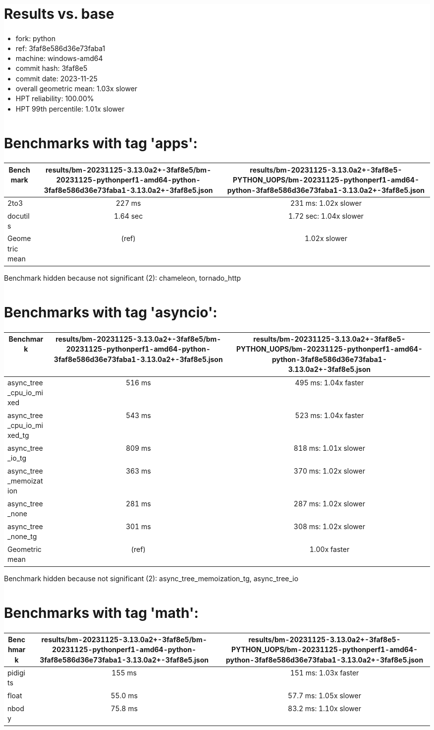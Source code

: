 
# Results vs. base

- fork: python
- ref: 3faf8e586d36e73faba1
- machine: windows-amd64
- commit hash: 3faf8e5
- commit date: 2023-11-25
- overall geometric mean: 1.03x slower
- HPT reliability: 100.00%
- HPT 99th percentile: 1.01x slower

Benchmarks with tag 'apps':
===========================

| Benchmark      | results/bm-20231125-3.13.0a2+-3faf8e5/bm-20231125-pythonperf1-amd64-python-3faf8e586d36e73faba1-3.13.0a2+-3faf8e5.json | results/bm-20231125-3.13.0a2+-3faf8e5-PYTHON_UOPS/bm-20231125-pythonperf1-amd64-python-3faf8e586d36e73faba1-3.13.0a2+-3faf8e5.json |
|----------------|:----------------------------------------------------------------------------------------------------------------------:|:----------------------------------------------------------------------------------------------------------------------------------:|
| 2to3           | 227 ms                                                                                                                 | 231 ms: 1.02x slower                                                                                                               |
| docutils       | 1.64 sec                                                                                                               | 1.72 sec: 1.04x slower                                                                                                             |
| Geometric mean | (ref)                                                                                                                  | 1.02x slower                                                                                                                       |

Benchmark hidden because not significant (2): chameleon, tornado_http

Benchmarks with tag 'asyncio':
==============================

| Benchmark                  | results/bm-20231125-3.13.0a2+-3faf8e5/bm-20231125-pythonperf1-amd64-python-3faf8e586d36e73faba1-3.13.0a2+-3faf8e5.json | results/bm-20231125-3.13.0a2+-3faf8e5-PYTHON_UOPS/bm-20231125-pythonperf1-amd64-python-3faf8e586d36e73faba1-3.13.0a2+-3faf8e5.json |
|----------------------------|:----------------------------------------------------------------------------------------------------------------------:|:----------------------------------------------------------------------------------------------------------------------------------:|
| async_tree_cpu_io_mixed    | 516 ms                                                                                                                 | 495 ms: 1.04x faster                                                                                                               |
| async_tree_cpu_io_mixed_tg | 543 ms                                                                                                                 | 523 ms: 1.04x faster                                                                                                               |
| async_tree_io_tg           | 809 ms                                                                                                                 | 818 ms: 1.01x slower                                                                                                               |
| async_tree_memoization     | 363 ms                                                                                                                 | 370 ms: 1.02x slower                                                                                                               |
| async_tree_none            | 281 ms                                                                                                                 | 287 ms: 1.02x slower                                                                                                               |
| async_tree_none_tg         | 301 ms                                                                                                                 | 308 ms: 1.02x slower                                                                                                               |
| Geometric mean             | (ref)                                                                                                                  | 1.00x faster                                                                                                                       |

Benchmark hidden because not significant (2): async_tree_memoization_tg, async_tree_io

Benchmarks with tag 'math':
===========================

| Benchmark      | results/bm-20231125-3.13.0a2+-3faf8e5/bm-20231125-pythonperf1-amd64-python-3faf8e586d36e73faba1-3.13.0a2+-3faf8e5.json | results/bm-20231125-3.13.0a2+-3faf8e5-PYTHON_UOPS/bm-20231125-pythonperf1-amd64-python-3faf8e586d36e73faba1-3.13.0a2+-3faf8e5.json |
|----------------|:----------------------------------------------------------------------------------------------------------------------:|:----------------------------------------------------------------------------------------------------------------------------------:|
| pidigits       | 155 ms                                                                                                                 | 151 ms: 1.03x faster                                                                                                               |
| float          | 55.0 ms                                                                                                                | 57.7 ms: 1.05x slower                                                                                                              |
| nbody          | 75.8 ms                                                                                                                | 83.2 ms: 1.10x slower                                                                                                              |